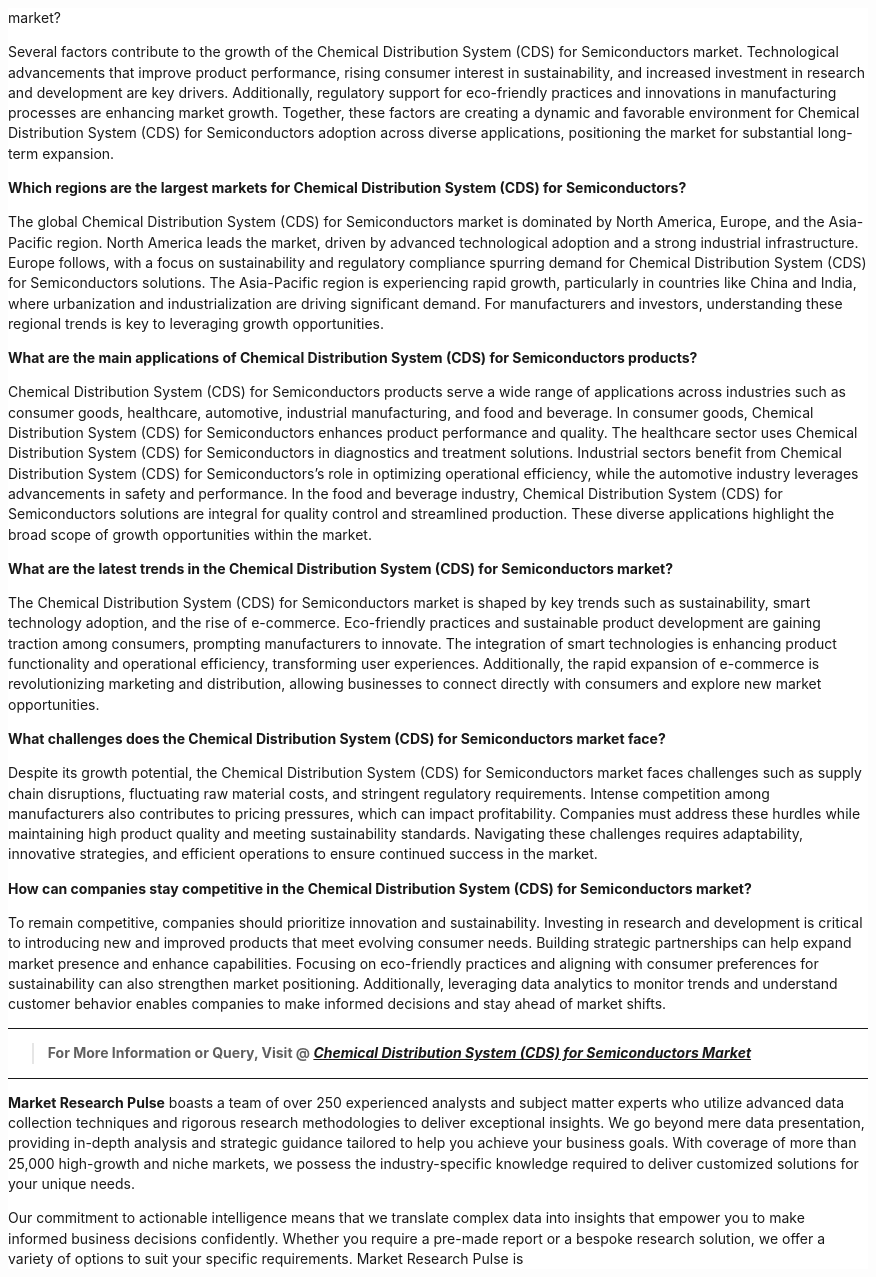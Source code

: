 market?</strong></p><p>Several factors contribute to the growth of the Chemical Distribution System (CDS) for Semiconductors market. Technological advancements that improve product performance, rising consumer interest in sustainability, and increased investment in research and development are key drivers. Additionally, regulatory support for eco-friendly practices and innovations in manufacturing processes are enhancing market growth. Together, these factors are creating a dynamic and favorable environment for Chemical Distribution System (CDS) for Semiconductors adoption across diverse applications, positioning the market for substantial long-term expansion.</p><p><strong>Which regions are the largest markets for Chemical Distribution System (CDS) for Semiconductors?</strong></p><p>The global Chemical Distribution System (CDS) for Semiconductors market is dominated by North America, Europe, and the Asia-Pacific region. North America leads the market, driven by advanced technological adoption and a strong industrial infrastructure. Europe follows, with a focus on sustainability and regulatory compliance spurring demand for Chemical Distribution System (CDS) for Semiconductors solutions. The Asia-Pacific region is experiencing rapid growth, particularly in countries like China and India, where urbanization and industrialization are driving significant demand. For manufacturers and investors, understanding these regional trends is key to leveraging growth opportunities.</p><p><strong>What are the main applications of Chemical Distribution System (CDS) for Semiconductors products?</strong></p><p>Chemical Distribution System (CDS) for Semiconductors products serve a wide range of applications across industries such as consumer goods, healthcare, automotive, industrial manufacturing, and food and beverage. In consumer goods, Chemical Distribution System (CDS) for Semiconductors enhances product performance and quality. The healthcare sector uses Chemical Distribution System (CDS) for Semiconductors in diagnostics and treatment solutions. Industrial sectors benefit from Chemical Distribution System (CDS) for Semiconductors&rsquo;s role in optimizing operational efficiency, while the automotive industry leverages advancements in safety and performance. In the food and beverage industry, Chemical Distribution System (CDS) for Semiconductors solutions are integral for quality control and streamlined production. These diverse applications highlight the broad scope of growth opportunities within the market.</p><p><strong>What are the latest trends in the Chemical Distribution System (CDS) for Semiconductors market?</strong></p><p>The Chemical Distribution System (CDS) for Semiconductors market is shaped by key trends such as sustainability, smart technology adoption, and the rise of e-commerce. Eco-friendly practices and sustainable product development are gaining traction among consumers, prompting manufacturers to innovate. The integration of smart technologies is enhancing product functionality and operational efficiency, transforming user experiences. Additionally, the rapid expansion of e-commerce is revolutionizing marketing and distribution, allowing businesses to connect directly with consumers and explore new market opportunities.</p><p><strong>What challenges does the Chemical Distribution System (CDS) for Semiconductors market face?</strong></p><p>Despite its growth potential, the Chemical Distribution System (CDS) for Semiconductors market faces challenges such as supply chain disruptions, fluctuating raw material costs, and stringent regulatory requirements. Intense competition among manufacturers also contributes to pricing pressures, which can impact profitability. Companies must address these hurdles while maintaining high product quality and meeting sustainability standards. Navigating these challenges requires adaptability, innovative strategies, and efficient operations to ensure continued success in the market.</p><p><strong>How can companies stay competitive in the Chemical Distribution System (CDS) for Semiconductors market?</strong></p><p>To remain competitive, companies should prioritize innovation and sustainability. Investing in research and development is critical to introducing new and improved products that meet evolving consumer needs. Building strategic partnerships can help expand market presence and enhance capabilities. Focusing on eco-friendly practices and aligning with consumer preferences for sustainability can also strengthen market positioning. Additionally, leveraging data analytics to monitor trends and understand customer behavior enables companies to make informed decisions and stay ahead of market shifts.</p><hr /><blockquote><p><strong>For More Information or Query, Visit @&nbsp;<em><a href="https://marketresearchpulse.com/report/95473/chemical-distribution-system-cds-for-semiconductors-market?utm_source=Linkedin&utm_medium=0114">Chemical Distribution System (CDS) for Semiconductors Market</a></em></strong></p></blockquote><hr /><p><strong>Market Research Pulse</strong> boasts a team of over 250 experienced analysts and subject matter experts who utilize advanced data collection techniques and rigorous research methodologies to deliver exceptional insights. We go beyond mere data presentation, providing in-depth analysis and strategic guidance tailored to help you achieve your business goals. With coverage of more than 25,000 high-growth and niche markets, we possess the industry-specific knowledge required to deliver customized solutions for your unique needs.</p><p>Our commitment to actionable intelligence means that we translate complex data into insights that empower you to make informed business decisions confidently. Whether you require a pre-made report or a bespoke research solution, we offer a variety of options to suit your specific requirements. Market Research Pulse is